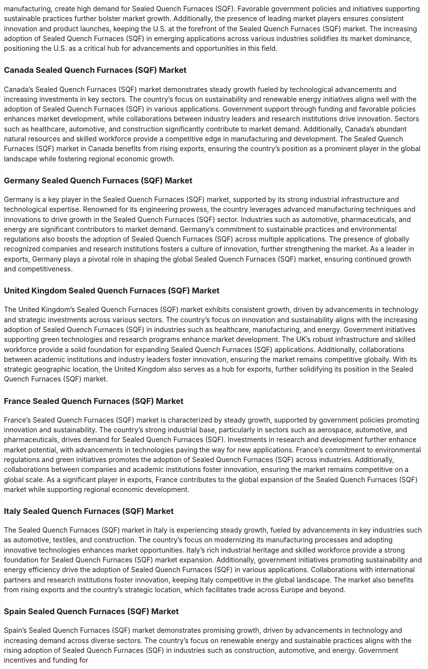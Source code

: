 manufacturing, create high demand for Sealed Quench Furnaces (SQF). Favorable government policies and initiatives supporting sustainable practices further bolster market growth. Additionally, the presence of leading market players ensures consistent innovation and product launches, keeping the U.S. at the forefront of the Sealed Quench Furnaces (SQF) market. The increasing adoption of Sealed Quench Furnaces (SQF) in emerging applications across various industries solidifies its market dominance, positioning the U.S. as a critical hub for advancements and opportunities in this field.</p><h3>Canada Sealed Quench Furnaces (SQF) Market</h3><p>Canada&rsquo;s Sealed Quench Furnaces (SQF) market demonstrates steady growth fueled by technological advancements and increasing investments in key sectors. The country&rsquo;s focus on sustainability and renewable energy initiatives aligns well with the adoption of Sealed Quench Furnaces (SQF) in various applications. Government support through funding and favorable policies enhances market development, while collaborations between industry leaders and research institutions drive innovation. Sectors such as healthcare, automotive, and construction significantly contribute to market demand. Additionally, Canada&rsquo;s abundant natural resources and skilled workforce provide a competitive edge in manufacturing and development. The Sealed Quench Furnaces (SQF) market in Canada benefits from rising exports, ensuring the country&rsquo;s position as a prominent player in the global landscape while fostering regional economic growth.</p><h3>Germany Sealed Quench Furnaces (SQF) Market</h3><p>Germany is a key player in the Sealed Quench Furnaces (SQF) market, supported by its strong industrial infrastructure and technological expertise. Renowned for its engineering prowess, the country leverages advanced manufacturing techniques and innovations to drive growth in the Sealed Quench Furnaces (SQF) sector. Industries such as automotive, pharmaceuticals, and energy are significant contributors to market demand. Germany&rsquo;s commitment to sustainable practices and environmental regulations also boosts the adoption of Sealed Quench Furnaces (SQF) across multiple applications. The presence of globally recognized companies and research institutions fosters a culture of innovation, further strengthening the market. As a leader in exports, Germany plays a pivotal role in shaping the global Sealed Quench Furnaces (SQF) market, ensuring continued growth and competitiveness.</p><h3>United Kingdom Sealed Quench Furnaces (SQF) Market</h3><p>The United Kingdom&rsquo;s Sealed Quench Furnaces (SQF) market exhibits consistent growth, driven by advancements in technology and strategic investments across various sectors. The country&rsquo;s focus on innovation and sustainability aligns with the increasing adoption of Sealed Quench Furnaces (SQF) in industries such as healthcare, manufacturing, and energy. Government initiatives supporting green technologies and research programs enhance market development. The UK&rsquo;s robust infrastructure and skilled workforce provide a solid foundation for expanding Sealed Quench Furnaces (SQF) applications. Additionally, collaborations between academic institutions and industry leaders foster innovation, ensuring the market remains competitive globally. With its strategic geographic location, the United Kingdom also serves as a hub for exports, further solidifying its position in the Sealed Quench Furnaces (SQF) market.</p><h3>France Sealed Quench Furnaces (SQF) Market</h3><p>France&rsquo;s Sealed Quench Furnaces (SQF) market is characterized by steady growth, supported by government policies promoting innovation and sustainability. The country&rsquo;s strong industrial base, particularly in sectors such as aerospace, automotive, and pharmaceuticals, drives demand for Sealed Quench Furnaces (SQF). Investments in research and development further enhance market potential, with advancements in technologies paving the way for new applications. France&rsquo;s commitment to environmental regulations and green initiatives promotes the adoption of Sealed Quench Furnaces (SQF) across industries. Additionally, collaborations between companies and academic institutions foster innovation, ensuring the market remains competitive on a global scale. As a significant player in exports, France contributes to the global expansion of the Sealed Quench Furnaces (SQF) market while supporting regional economic development.</p><h3>Italy Sealed Quench Furnaces (SQF) Market</h3><p>The Sealed Quench Furnaces (SQF) market in Italy is experiencing steady growth, fueled by advancements in key industries such as automotive, textiles, and construction. The country&rsquo;s focus on modernizing its manufacturing processes and adopting innovative technologies enhances market opportunities. Italy&rsquo;s rich industrial heritage and skilled workforce provide a strong foundation for Sealed Quench Furnaces (SQF) market expansion. Additionally, government initiatives promoting sustainability and energy efficiency drive the adoption of Sealed Quench Furnaces (SQF) in various applications. Collaborations with international partners and research institutions foster innovation, keeping Italy competitive in the global landscape. The market also benefits from rising exports and the country&rsquo;s strategic location, which facilitates trade across Europe and beyond.</p><h3>Spain Sealed Quench Furnaces (SQF) Market</h3><p>Spain&rsquo;s Sealed Quench Furnaces (SQF) market demonstrates promising growth, driven by advancements in technology and increasing demand across diverse sectors. The country&rsquo;s focus on renewable energy and sustainable practices aligns with the rising adoption of Sealed Quench Furnaces (SQF) in industries such as construction, automotive, and energy. Government incentives and funding for